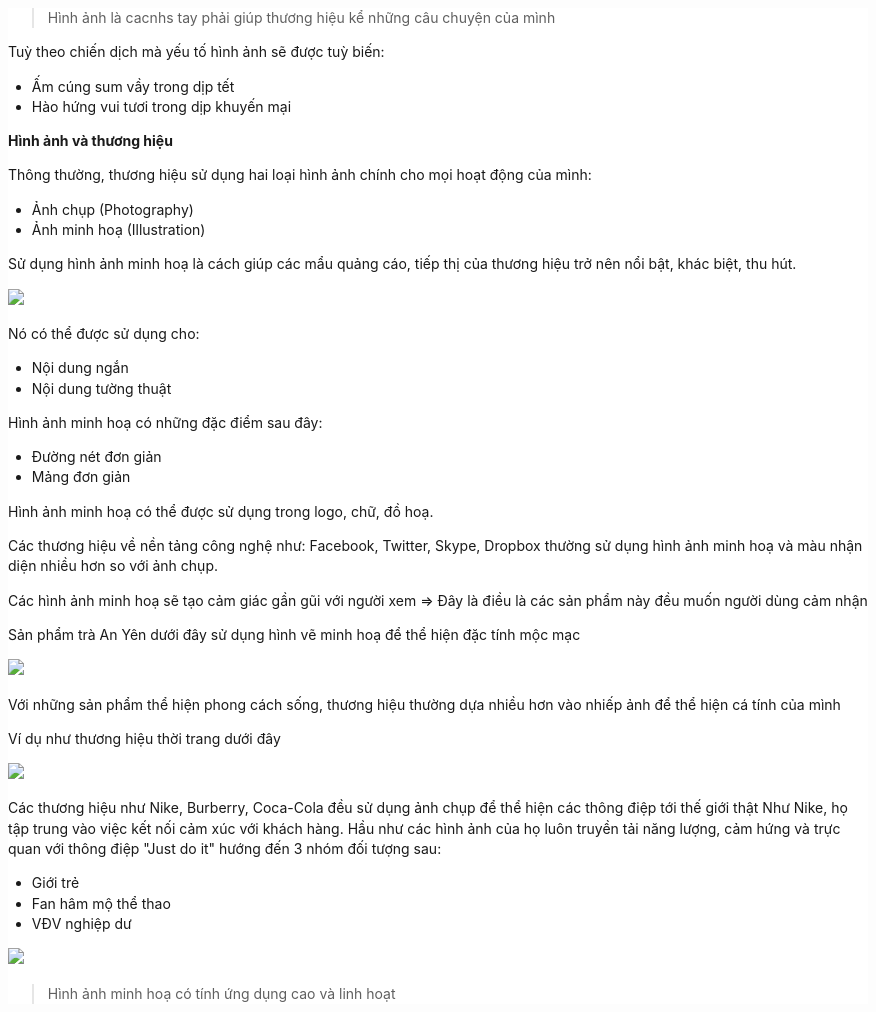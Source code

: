 > Hình ảnh là cacnhs tay phải giúp thương hiệu kể những câu chuyện của mình

Tuỳ theo chiến dịch mà yếu tố hình ảnh sẽ được tuỳ biến:
- Ấm cúng sum vầy trong dịp tết
- Hào hứng vui tươi trong dịp khuyến mại

**Hình ảnh và thương hiệu**

Thông thường, thương hiệu sử dụng hai loại hình ảnh chính cho mọi hoạt động của mình:
- Ảnh chụp (Photography)
- Ảnh minh hoạ (Illustration)

Sử dụng hình ảnh minh hoạ là cách giúp các mẩu quảng cáo, tiếp thị của thương hiệu trở nên nổi bật, khác biệt, thu hút.

<img width="720" src="https://user-images.githubusercontent.com/15076665/117105943-f96a9980-adb9-11eb-99d5-ed2adc2186de.jpg">

Nó có thể được sử dụng cho:
- Nội dung ngắn
- Nội dung tường thuật

Hình ảnh minh hoạ có những đặc điểm sau đây:
- Đường nét đơn giản
- Mảng đơn giản

Hình ảnh minh hoạ có thể được sử dụng trong logo, chữ, đồ hoạ.

Các thương hiệu về nền tảng công nghệ như: Facebook, Twitter, Skype, Dropbox thường sử dụng hình ảnh minh hoạ và màu nhận diện nhiều hơn so với ảnh chụp.

Các hình ảnh minh hoạ sẽ tạo cảm giác gần gũi với người xem => Đây là điều là các sản phẩm này đều muốn người dùng cảm nhận

Sản phẩm trà An Yên dưới đây sử dụng hình vẽ minh hoạ để thể hiện đặc tính mộc mạc

<img width="720" src="https://user-images.githubusercontent.com/15076665/117106642-308d7a80-adbb-11eb-80c6-bd3db6c87e5b.jpg">

Với những sản phẩm thể hiện phong cách sống, thương hiệu thường dựa nhiều hơn vào nhiếp ảnh để thể hiện cá tính của mình

Ví dụ như thương hiệu thời trang dưới đây

<img width="720" src="https://user-images.githubusercontent.com/15076665/117108436-2325bf80-adbe-11eb-9861-8bf60755e1d5.jpg">

Các thương hiệu như Nike, Burberry, Coca-Cola đều sử dụng ảnh chụp để thể hiện các thông điệp tới thế giới thật
Như Nike, họ tập trung vào việc kết nối cảm xúc với khách hàng. Hầu như các hình ảnh của họ luôn truyền tải năng lượng, cảm hứng và trực quan với thông điệp "Just do it" hướng đến 3 nhóm đối tượng sau:
- Giới trẻ
- Fan hâm mộ thể thao
- VĐV nghiệp dư

<img width="720" src="https://user-images.githubusercontent.com/15076665/117108443-24ef8300-adbe-11eb-97f5-df1cd293b6f3.jpg">

> Hình ảnh minh hoạ có tính ứng dụng cao và linh hoạt
